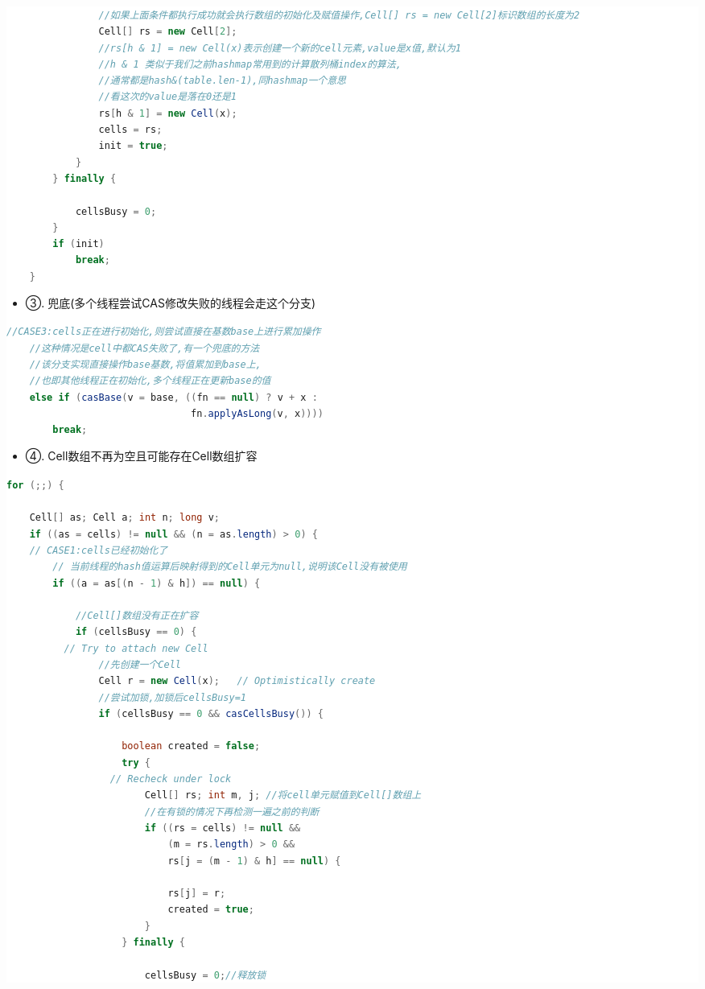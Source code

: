 ```java
				//如果上面条件都执行成功就会执行数组的初始化及赋值操作,Cell[] rs = new Cell[2]标识数组的长度为2
				Cell[] rs = new Cell[2];
				//rs[h & 1] = new Cell(x)表示创建一个新的cell元素,value是x值,默认为1
				//h & 1 类似于我们之前hashmap常用到的计算散列桶index的算法,
				//通常都是hash&(table.len-1),同hashmap一个意思
				//看这次的value是落在0还是1
				rs[h & 1] = new Cell(x);
				cells = rs;
				init = true;
			}
		} finally {
   
			cellsBusy = 0;
		}
		if (init)
			break;
	}
```

- ③. 兜底(多个线程尝试CAS修改失败的线程会走这个分支)

```java
//CASE3:cells正在进行初始化,则尝试直接在基数base上进行累加操作
	//这种情况是cell中都CAS失败了,有一个兜底的方法
	//该分支实现直接操作base基数,将值累加到base上,
	//也即其他线程正在初始化,多个线程正在更新base的值
	else if (casBase(v = base, ((fn == null) ? v + x :
								fn.applyAsLong(v, x))))
		break;
```

- ④. Cell数组不再为空且可能存在Cell数组扩容

```java
for (;;) {
   
	Cell[] as; Cell a; int n; long v;
	if ((as = cells) != null && (n = as.length) > 0) {
    // CASE1:cells已经初始化了
	    // 当前线程的hash值运算后映射得到的Cell单元为null,说明该Cell没有被使用
		if ((a = as[(n - 1) & h]) == null) {
   
			//Cell[]数组没有正在扩容
			if (cellsBusy == 0) {
          // Try to attach new Cell
				//先创建一个Cell
				Cell r = new Cell(x);   // Optimistically create
				//尝试加锁,加锁后cellsBusy=1
				if (cellsBusy == 0 && casCellsBusy()) {
    
					boolean created = false;
					try {
                  // Recheck under lock
						Cell[] rs; int m, j; //将cell单元赋值到Cell[]数组上
						//在有锁的情况下再检测一遍之前的判断 
						if ((rs = cells) != null &&
							(m = rs.length) > 0 &&
							rs[j = (m - 1) & h] == null) {
   
							rs[j] = r;
							created = true;
						}
					} finally {
   
						cellsBusy = 0;//释放锁
```